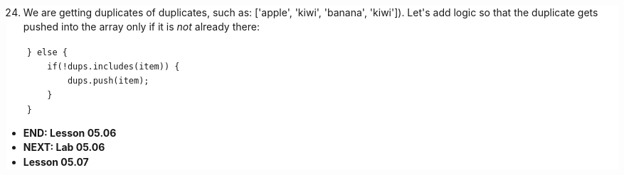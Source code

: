 24. We are getting duplicates of duplicates, such as: ['apple', 'kiwi', 'banana', 'kiwi']). Let's add logic so that the duplicate gets pushed into the array only if it is _not_ already there:

```
    } else {
        if(!dups.includes(item)) {
            dups.push(item);
        }
    }
```

- **END: Lesson 05.06**
- **NEXT: Lab 05.06**
- **Lesson 05.07**
